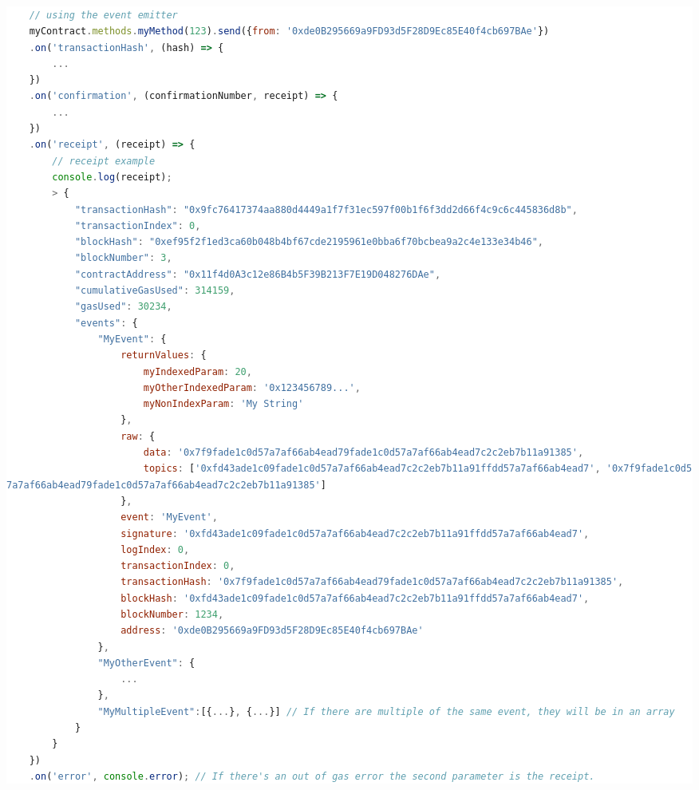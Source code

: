 ```javascript
    // using the event emitter
    myContract.methods.myMethod(123).send({from: '0xde0B295669a9FD93d5F28D9Ec85E40f4cb697BAe'})
    .on('transactionHash', (hash) => {
        ...
    })
    .on('confirmation', (confirmationNumber, receipt) => {
        ...
    })
    .on('receipt', (receipt) => {
        // receipt example
        console.log(receipt);
        > {
            "transactionHash": "0x9fc76417374aa880d4449a1f7f31ec597f00b1f6f3dd2d66f4c9c6c445836d8b",
            "transactionIndex": 0,
            "blockHash": "0xef95f2f1ed3ca60b048b4bf67cde2195961e0bba6f70bcbea9a2c4e133e34b46",
            "blockNumber": 3,
            "contractAddress": "0x11f4d0A3c12e86B4b5F39B213F7E19D048276DAe",
            "cumulativeGasUsed": 314159,
            "gasUsed": 30234,
            "events": {
                "MyEvent": {
                    returnValues: {
                        myIndexedParam: 20,
                        myOtherIndexedParam: '0x123456789...',
                        myNonIndexParam: 'My String'
                    },
                    raw: {
                        data: '0x7f9fade1c0d57a7af66ab4ead79fade1c0d57a7af66ab4ead7c2c2eb7b11a91385',
                        topics: ['0xfd43ade1c09fade1c0d57a7af66ab4ead7c2c2eb7b11a91ffdd57a7af66ab4ead7', '0x7f9fade1c0d57a7af66ab4ead79fade1c0d57a7af66ab4ead7c2c2eb7b11a91385']
                    },
                    event: 'MyEvent',
                    signature: '0xfd43ade1c09fade1c0d57a7af66ab4ead7c2c2eb7b11a91ffdd57a7af66ab4ead7',
                    logIndex: 0,
                    transactionIndex: 0,
                    transactionHash: '0x7f9fade1c0d57a7af66ab4ead79fade1c0d57a7af66ab4ead7c2c2eb7b11a91385',
                    blockHash: '0xfd43ade1c09fade1c0d57a7af66ab4ead7c2c2eb7b11a91ffdd57a7af66ab4ead7',
                    blockNumber: 1234,
                    address: '0xde0B295669a9FD93d5F28D9Ec85E40f4cb697BAe'
                },
                "MyOtherEvent": {
                    ...
                },
                "MyMultipleEvent":[{...}, {...}] // If there are multiple of the same event, they will be in an array
            }
        }
    })
    .on('error', console.error); // If there's an out of gas error the second parameter is the receipt.
```
